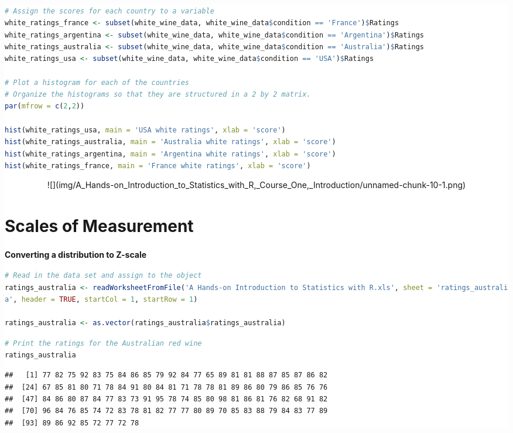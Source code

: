 ``` r
# Assign the scores for each country to a variable
white_ratings_france <- subset(white_wine_data, white_wine_data$condition == 'France')$Ratings
white_ratings_argentina <- subset(white_wine_data, white_wine_data$condition == 'Argentina')$Ratings
white_ratings_australia <- subset(white_wine_data, white_wine_data$condition == 'Australia')$Ratings
white_ratings_usa <- subset(white_wine_data, white_wine_data$condition == 'USA')$Ratings

# Plot a histogram for each of the countries
# Organize the histograms so that they are structured in a 2 by 2 matrix.
par(mfrow = c(2,2))

hist(white_ratings_usa, main = 'USA white ratings', xlab = 'score')
hist(white_ratings_australia, main = 'Australia white ratings', xlab = 'score')
hist(white_ratings_argentina, main = 'Argentina white ratings', xlab = 'score')
hist(white_ratings_france, main = 'France white ratings', xlab = 'score')
```

<center>![](img/A_Hands-on_Introduction_to_Statistics_with_R,_Course_One,_Introduction/unnamed-chunk-10-1.png)</center>

Scales of Measurement
========================

**Converting a distribution to Z-scale**

``` r
# Read in the data set and assign to the object
ratings_australia <- readWorksheetFromFile('A Hands-on Introduction to Statistics with R.xls', sheet = 'ratings_australia', header = TRUE, startCol = 1, startRow = 1)

ratings_australia <- as.vector(ratings_australia$ratings_australia)
```

``` r
# Print the ratings for the Australian red wine
ratings_australia
```

    ##   [1] 77 82 75 92 83 75 84 86 85 79 92 84 77 65 89 81 81 88 87 85 87 86 82
    ##  [24] 67 85 81 80 71 78 84 91 80 84 81 71 78 78 81 89 86 80 79 86 85 76 76
    ##  [47] 84 86 80 87 84 77 83 73 91 95 78 74 85 80 98 81 86 81 76 82 68 91 82
    ##  [70] 96 84 76 85 74 72 83 78 81 82 77 77 80 89 70 85 83 88 79 84 83 77 89
    ##  [93] 89 86 92 85 72 77 72 78
